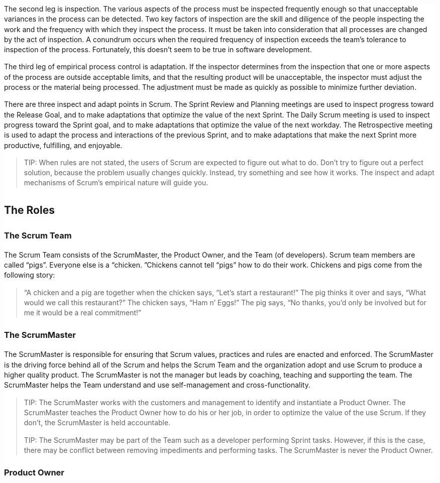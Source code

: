 The second leg is inspection. The various aspects of the process must be inspected frequently enough so that unacceptable variances in the process can be detected. Two key factors of inspection are the skill and diligence of the people inspecting the work and the frequency with which they inspect the process. It must be taken into consideration that all processes are changed by the act of inspection. A conundrum occurs when the required frequency of inspection exceeds the team’s tolerance to inspection of the process. Fortunately, this doesn’t seem to be true in software development.

The third leg of empirical process control is adaptation. If the inspector determines from the inspection that one or more aspects of the process are outside acceptable limits, and that the resulting product will be unacceptable, the inspector must adjust the process or the material being processed. The adjustment must be made as quickly as possible to minimize further deviation.

There are three inspect and adapt points in Scrum. The Sprint Review and Planning meetings are used to inspect progress toward the Release Goal, and to make adaptations that optimize the value of the next Sprint. The Daily Scrum meeting is used to inspect progress toward the Sprint goal, and to make adaptations that optimize the value of the next workday. The Retrospective meeting is used to adapt the process and interactions of the previous Sprint, and to make adaptations that make the next Sprint more productive, fulfilling, and enjoyable.

> TIP: When rules are not stated, the users of Scrum are expected to figure out what to do. Don’t try to figure out a perfect solution, because the problem usually changes quickly. Instead, try something and see how it works. The inspect and adapt mechanisms of Scrum’s empirical nature will guide you.

## The Roles

### The Scrum Team

The Scrum Team consists of the ScrumMaster, the Product Owner, and the Team (of developers). Scrum team members are called “pigs”. Everyone else is a “chicken. ”Chickens cannot tell “pigs” how to do their work. Chickens and pigs come from the following story:

> “A chicken and a pig are together when the chicken says, “Let’s start a restaurant!” The pig thinks it over and says, “What would we call this restaurant?” The chicken says, “Ham n’ Eggs!” The pig says, “No thanks, you’d only be involved but for me it would be a real commitment!”

### The ScrumMaster

The ScrumMaster is responsible for ensuring that Scrum values, practices and rules are enacted and enforced. The ScrumMaster is the driving force behind all of the Scrum and helps the Scrum Team and the organization adopt and use Scrum to produce a higher quality product. The ScrumMaster is not the manager but leads by coaching, teaching and supporting the team. The ScrumMaster helps the Team understand and use self-management and cross-functionality.

> TIP: The ScrumMaster works with the customers and management to identify and instantiate a Product Owner. The ScrumMaster teaches the Product Owner how to do his or her job, in order to optimize the value of the use Scrum. If they don’t, the ScrumMaster is held accountable.
>
> TIP: The ScrumMaster may be part of the Team such as a developer performing Sprint tasks. However, if this is the case, there may be conflict between removing impediments and performing tasks. The ScrumMaster is never the Product Owner.

### Product Owner
